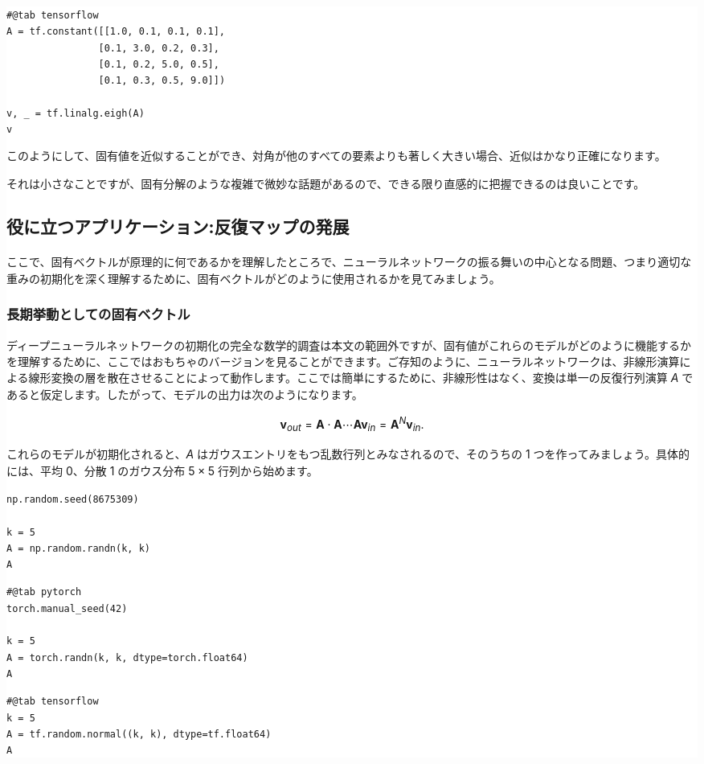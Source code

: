 ```{.python .input}
#@tab tensorflow
A = tf.constant([[1.0, 0.1, 0.1, 0.1],
                [0.1, 3.0, 0.2, 0.3],
                [0.1, 0.2, 5.0, 0.5],
                [0.1, 0.3, 0.5, 9.0]])

v, _ = tf.linalg.eigh(A)
v
```

このようにして、固有値を近似することができ、対角が他のすべての要素よりも著しく大きい場合、近似はかなり正確になります。   

それは小さなことですが、固有分解のような複雑で微妙な話題があるので、できる限り直感的に把握できるのは良いことです。 

## 役に立つアプリケーション:反復マップの発展

ここで、固有ベクトルが原理的に何であるかを理解したところで、ニューラルネットワークの振る舞いの中心となる問題、つまり適切な重みの初期化を深く理解するために、固有ベクトルがどのように使用されるかを見てみましょう。  

### 長期挙動としての固有ベクトル

ディープニューラルネットワークの初期化の完全な数学的調査は本文の範囲外ですが、固有値がこれらのモデルがどのように機能するかを理解するために、ここではおもちゃのバージョンを見ることができます。ご存知のように、ニューラルネットワークは、非線形演算による線形変換の層を散在させることによって動作します。ここでは簡単にするために、非線形性はなく、変換は単一の反復行列演算 $A$ であると仮定します。したがって、モデルの出力は次のようになります。 

$$
\mathbf{v}_{out} = \mathbf{A}\cdot \mathbf{A}\cdots \mathbf{A} \mathbf{v}_{in} = \mathbf{A}^N \mathbf{v}_{in}.
$$

これらのモデルが初期化されると、$A$ はガウスエントリをもつ乱数行列とみなされるので、そのうちの 1 つを作ってみましょう。具体的には、平均 0、分散 1 のガウス分布 $5 \times 5$ 行列から始めます。

```{.python .input}
np.random.seed(8675309)

k = 5
A = np.random.randn(k, k)
A
```

```{.python .input}
#@tab pytorch
torch.manual_seed(42)

k = 5
A = torch.randn(k, k, dtype=torch.float64)
A
```

```{.python .input}
#@tab tensorflow
k = 5
A = tf.random.normal((k, k), dtype=tf.float64)
A
```

